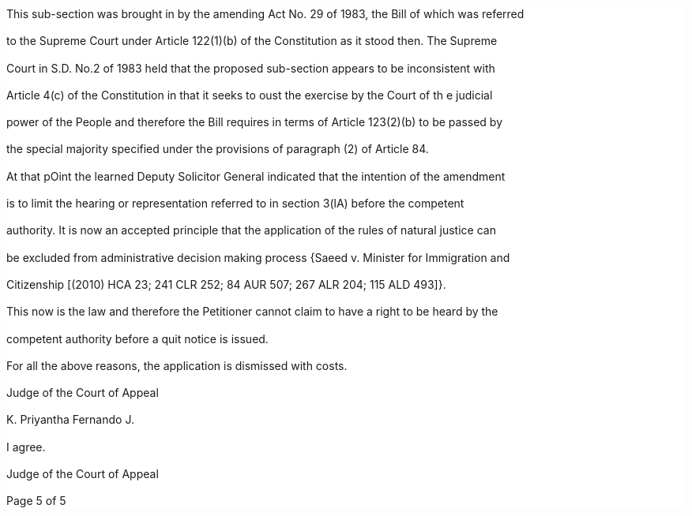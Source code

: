 This sub-section was brought in by the amending Act No. 29 of 1983, the Bill of which was referred

to the Supreme Court under Article 122(1)(b) of the Constitution as it stood then. The Supreme

Court in S.D. No.2 of 1983 held that the proposed sub-section appears to be inconsistent with

Article 4(c) of the Constitution in that it seeks to oust the exercise by the Court of th e judicial

power of the People and therefore the Bill requires in terms of Article 123(2)(b) to be passed by

the special majority specified under the provisions of paragraph (2) of Article 84.

At that pOint the learned Deputy Solicitor General indicated that the intention of the amendment

is to limit the hearing or representation referred to in section 3(lA) before the competent

authority. It is now an accepted principle that the application of the rules of natural justice can

be excluded from administrative decision making process {Saeed v. Minister for Immigration and

Citizenship [(2010) HCA 23; 241 CLR 252; 84 AUR 507; 267 ALR 204; 115 ALD 493]}.

This now is the law and therefore the Petitioner cannot claim to have a right to be heard by the

competent authority before a quit notice is issued.

For all the above reasons, the application is dismissed with costs.

Judge of the Court of Appeal

K. Priyantha Fernando J.

I agree.

Judge of the Court of Appeal

Page 5 of 5